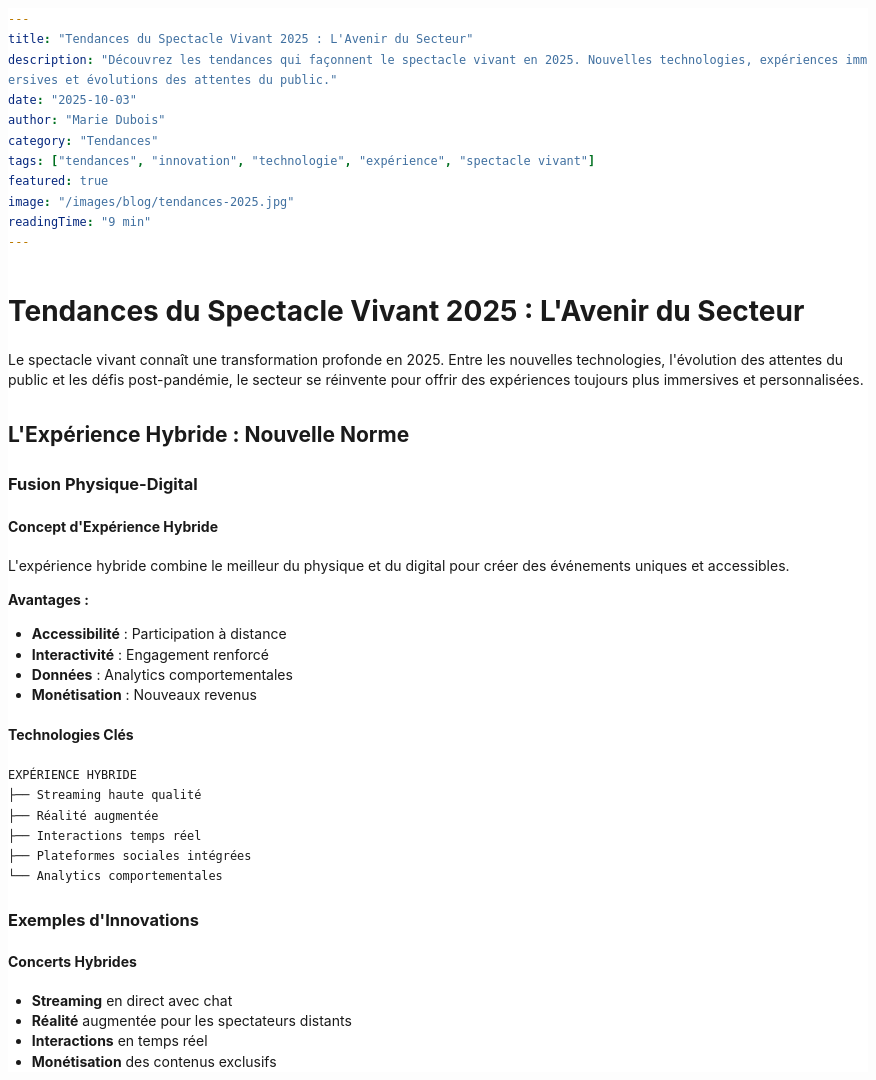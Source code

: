 ```yaml
---
title: "Tendances du Spectacle Vivant 2025 : L'Avenir du Secteur"
description: "Découvrez les tendances qui façonnent le spectacle vivant en 2025. Nouvelles technologies, expériences immersives et évolutions des attentes du public."
date: "2025-10-03"
author: "Marie Dubois"
category: "Tendances"
tags: ["tendances", "innovation", "technologie", "expérience", "spectacle vivant"]
featured: true
image: "/images/blog/tendances-2025.jpg"
readingTime: "9 min"
---
```


# Tendances du Spectacle Vivant 2025 : L'Avenir du Secteur

Le spectacle vivant connaît une transformation profonde en 2025. Entre les nouvelles technologies, l'évolution des attentes du public et les défis post-pandémie, le secteur se réinvente pour offrir des expériences toujours plus immersives et personnalisées.

## L'Expérience Hybride : Nouvelle Norme

### Fusion Physique-Digital

#### Concept d'Expérience Hybride
L'expérience hybride combine le meilleur du physique et du digital pour créer des événements uniques et accessibles.

**Avantages :**
- **Accessibilité** : Participation à distance
- **Interactivité** : Engagement renforcé
- **Données** : Analytics comportementales
- **Monétisation** : Nouveaux revenus

#### Technologies Clés
```
EXPÉRIENCE HYBRIDE
├── Streaming haute qualité
├── Réalité augmentée
├── Interactions temps réel
├── Plateformes sociales intégrées
└── Analytics comportementales
```

### Exemples d'Innovations

#### Concerts Hybrides
- **Streaming** en direct avec chat
- **Réalité** augmentée pour les spectateurs distants
- **Interactions** en temps réel
- **Monétisation** des contenus exclusifs
